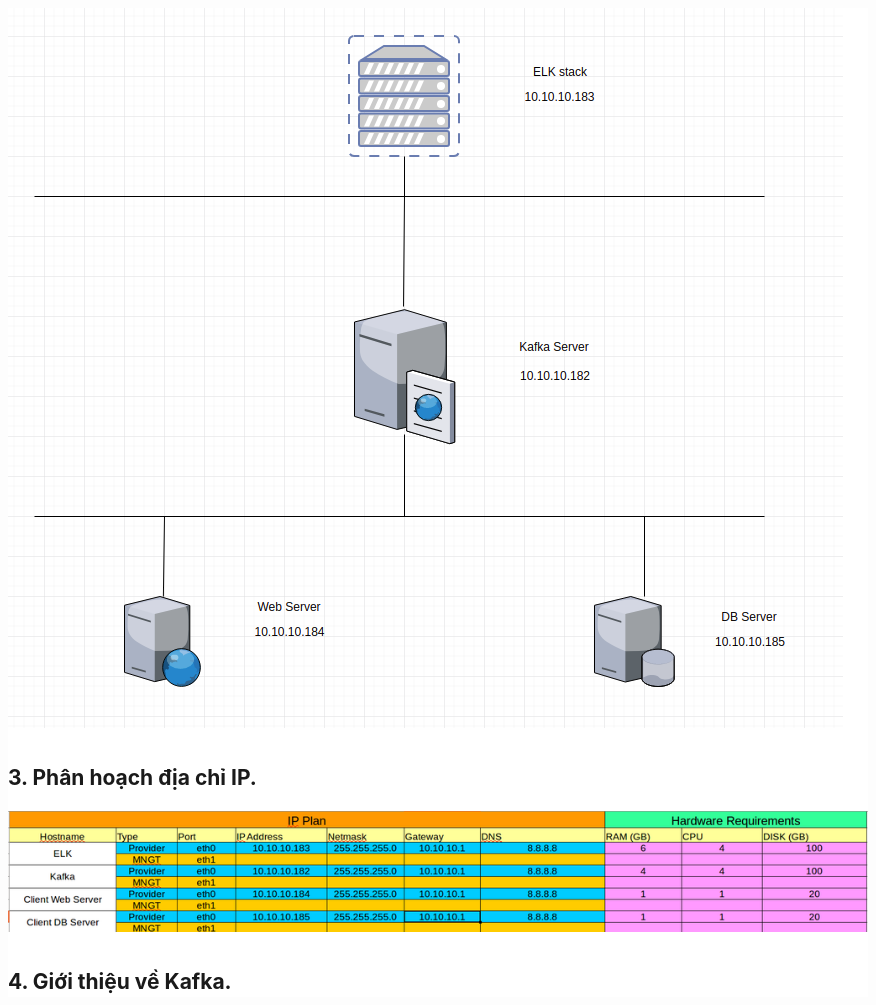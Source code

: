 ![](/images/img-elk/elk-14.png)

## 3. Phân hoạch địa chỉ IP.

![](/images/img-elk/elk-15.png)

## 4. Giới thiệu về Kafka.
